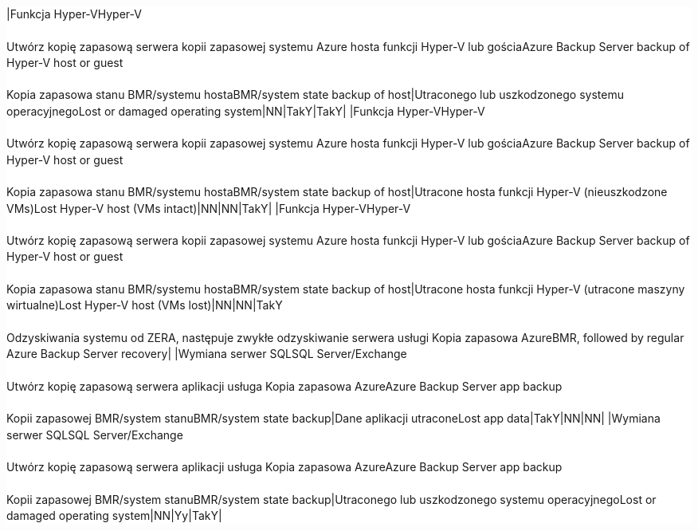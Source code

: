 |<span data-ttu-id="5542e-177">Funkcja Hyper-V</span><span class="sxs-lookup"><span data-stu-id="5542e-177">Hyper-V</span></span><br /><br /><span data-ttu-id="5542e-178">Utwórz kopię zapasową serwera kopii zapasowej systemu Azure hosta funkcji Hyper-V lub gościa</span><span class="sxs-lookup"><span data-stu-id="5542e-178">Azure Backup Server backup of Hyper-V host or guest</span></span><br /><br /><span data-ttu-id="5542e-179">Kopia zapasowa stanu BMR/systemu hosta</span><span class="sxs-lookup"><span data-stu-id="5542e-179">BMR/system state backup of host</span></span>|<span data-ttu-id="5542e-180">Utraconego lub uszkodzonego systemu operacyjnego</span><span class="sxs-lookup"><span data-stu-id="5542e-180">Lost or damaged operating system</span></span>|<span data-ttu-id="5542e-181">N</span><span class="sxs-lookup"><span data-stu-id="5542e-181">N</span></span>|<span data-ttu-id="5542e-182">Tak</span><span class="sxs-lookup"><span data-stu-id="5542e-182">Y</span></span>|<span data-ttu-id="5542e-183">Tak</span><span class="sxs-lookup"><span data-stu-id="5542e-183">Y</span></span>|
|<span data-ttu-id="5542e-184">Funkcja Hyper-V</span><span class="sxs-lookup"><span data-stu-id="5542e-184">Hyper-V</span></span><br /><br /><span data-ttu-id="5542e-185">Utwórz kopię zapasową serwera kopii zapasowej systemu Azure hosta funkcji Hyper-V lub gościa</span><span class="sxs-lookup"><span data-stu-id="5542e-185">Azure Backup Server backup of Hyper-V host or guest</span></span><br /><br /><span data-ttu-id="5542e-186">Kopia zapasowa stanu BMR/systemu hosta</span><span class="sxs-lookup"><span data-stu-id="5542e-186">BMR/system state backup of host</span></span>|<span data-ttu-id="5542e-187">Utracone hosta funkcji Hyper-V (nieuszkodzone VMs)</span><span class="sxs-lookup"><span data-stu-id="5542e-187">Lost Hyper-V host (VMs intact)</span></span>|<span data-ttu-id="5542e-188">N</span><span class="sxs-lookup"><span data-stu-id="5542e-188">N</span></span>|<span data-ttu-id="5542e-189">N</span><span class="sxs-lookup"><span data-stu-id="5542e-189">N</span></span>|<span data-ttu-id="5542e-190">Tak</span><span class="sxs-lookup"><span data-stu-id="5542e-190">Y</span></span>|
|<span data-ttu-id="5542e-191">Funkcja Hyper-V</span><span class="sxs-lookup"><span data-stu-id="5542e-191">Hyper-V</span></span><br /><br /><span data-ttu-id="5542e-192">Utwórz kopię zapasową serwera kopii zapasowej systemu Azure hosta funkcji Hyper-V lub gościa</span><span class="sxs-lookup"><span data-stu-id="5542e-192">Azure Backup Server backup of Hyper-V host or guest</span></span><br /><br /><span data-ttu-id="5542e-193">Kopia zapasowa stanu BMR/systemu hosta</span><span class="sxs-lookup"><span data-stu-id="5542e-193">BMR/system state backup of host</span></span>|<span data-ttu-id="5542e-194">Utracone hosta funkcji Hyper-V (utracone maszyny wirtualne)</span><span class="sxs-lookup"><span data-stu-id="5542e-194">Lost Hyper-V host (VMs lost)</span></span>|<span data-ttu-id="5542e-195">N</span><span class="sxs-lookup"><span data-stu-id="5542e-195">N</span></span>|<span data-ttu-id="5542e-196">N</span><span class="sxs-lookup"><span data-stu-id="5542e-196">N</span></span>|<span data-ttu-id="5542e-197">Tak</span><span class="sxs-lookup"><span data-stu-id="5542e-197">Y</span></span><br /><br /><span data-ttu-id="5542e-198">Odzyskiwania systemu od ZERA, następuje zwykłe odzyskiwanie serwera usługi Kopia zapasowa Azure</span><span class="sxs-lookup"><span data-stu-id="5542e-198">BMR, followed by regular Azure Backup Server recovery</span></span>|
|<span data-ttu-id="5542e-199">Wymiana serwer SQL</span><span class="sxs-lookup"><span data-stu-id="5542e-199">SQL Server/Exchange</span></span><br /><br /><span data-ttu-id="5542e-200">Utwórz kopię zapasową serwera aplikacji usługa Kopia zapasowa Azure</span><span class="sxs-lookup"><span data-stu-id="5542e-200">Azure Backup Server app backup</span></span><br /><br /><span data-ttu-id="5542e-201">Kopii zapasowej BMR/system stanu</span><span class="sxs-lookup"><span data-stu-id="5542e-201">BMR/system state backup</span></span>|<span data-ttu-id="5542e-202">Dane aplikacji utracone</span><span class="sxs-lookup"><span data-stu-id="5542e-202">Lost app data</span></span>|<span data-ttu-id="5542e-203">Tak</span><span class="sxs-lookup"><span data-stu-id="5542e-203">Y</span></span>|<span data-ttu-id="5542e-204">N</span><span class="sxs-lookup"><span data-stu-id="5542e-204">N</span></span>|<span data-ttu-id="5542e-205">N</span><span class="sxs-lookup"><span data-stu-id="5542e-205">N</span></span>|
|<span data-ttu-id="5542e-206">Wymiana serwer SQL</span><span class="sxs-lookup"><span data-stu-id="5542e-206">SQL Server/Exchange</span></span><br /><br /><span data-ttu-id="5542e-207">Utwórz kopię zapasową serwera aplikacji usługa Kopia zapasowa Azure</span><span class="sxs-lookup"><span data-stu-id="5542e-207">Azure Backup Server app backup</span></span><br /><br /><span data-ttu-id="5542e-208">Kopii zapasowej BMR/system stanu</span><span class="sxs-lookup"><span data-stu-id="5542e-208">BMR/system state backup</span></span>|<span data-ttu-id="5542e-209">Utraconego lub uszkodzonego systemu operacyjnego</span><span class="sxs-lookup"><span data-stu-id="5542e-209">Lost or damaged operating system</span></span>|<span data-ttu-id="5542e-210">N</span><span class="sxs-lookup"><span data-stu-id="5542e-210">N</span></span>|<span data-ttu-id="5542e-211">Y</span><span class="sxs-lookup"><span data-stu-id="5542e-211">y</span></span>|<span data-ttu-id="5542e-212">Tak</span><span class="sxs-lookup"><span data-stu-id="5542e-212">Y</span></span>|